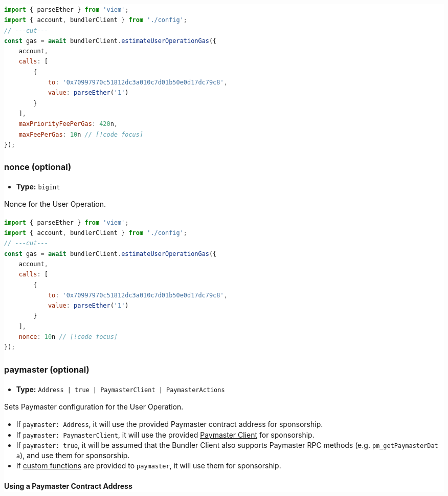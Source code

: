 ```js twoslash
import { parseEther } from 'viem';
import { account, bundlerClient } from './config';
// ---cut---
const gas = await bundlerClient.estimateUserOperationGas({
    account,
    calls: [
        {
            to: '0x70997970c51812dc3a010c7d01b50e0d17dc79c8',
            value: parseEther('1')
        }
    ],
    maxPriorityFeePerGas: 420n,
    maxFeePerGas: 10n // [!code focus]
});
```

### nonce (optional)

- **Type:** `bigint`

Nonce for the User Operation.

```js twoslash
import { parseEther } from 'viem';
import { account, bundlerClient } from './config';
// ---cut---
const gas = await bundlerClient.estimateUserOperationGas({
    account,
    calls: [
        {
            to: '0x70997970c51812dc3a010c7d01b50e0d17dc79c8',
            value: parseEther('1')
        }
    ],
    nonce: 10n // [!code focus]
});
```

### paymaster (optional)

- **Type:** `Address | true | PaymasterClient | PaymasterActions`

Sets Paymaster configuration for the User Operation.

- If `paymaster: Address`, it will use the provided Paymaster contract address for sponsorship.
- If `paymaster: PaymasterClient`, it will use the provided [Paymaster Client](/account-abstraction/clients/paymaster) for sponsorship.
- If `paymaster: true`, it will be assumed that the Bundler Client also supports Paymaster RPC methods (e.g. `pm_getPaymasterData`), and use them for sponsorship.
- If [custom functions](/account-abstraction/clients/bundler#paymastergetpaymasterdata-optional) are provided to `paymaster`, it will use them for sponsorship.

#### Using a Paymaster Contract Address
